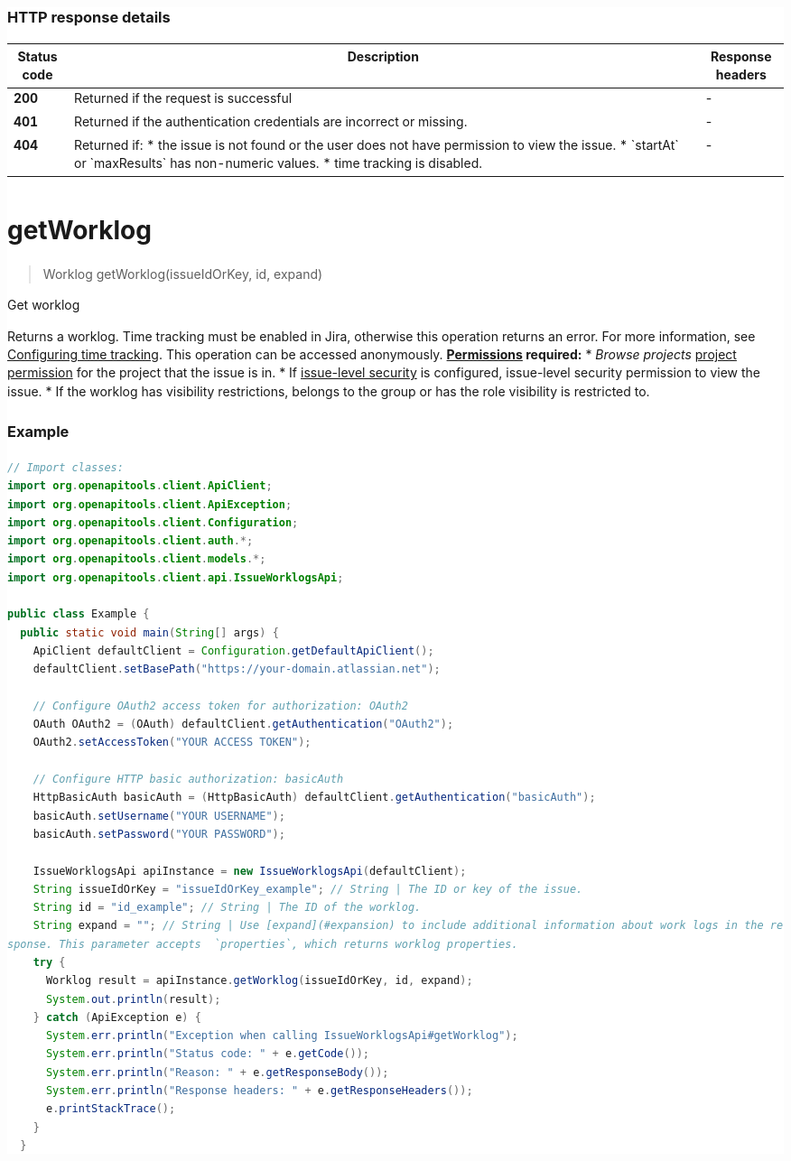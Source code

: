 ### HTTP response details
| Status code | Description | Response headers |
|-------------|-------------|------------------|
| **200** | Returned if the request is successful |  -  |
| **401** | Returned if the authentication credentials are incorrect or missing. |  -  |
| **404** | Returned if:   *  the issue is not found or the user does not have permission to view the issue.  *  &#x60;startAt&#x60; or &#x60;maxResults&#x60; has non-numeric values.  *  time tracking is disabled. |  -  |

<a id="getWorklog"></a>
# **getWorklog**
> Worklog getWorklog(issueIdOrKey, id, expand)

Get worklog

Returns a worklog.  Time tracking must be enabled in Jira, otherwise this operation returns an error. For more information, see [Configuring time tracking](https://confluence.atlassian.com/x/qoXKM).  This operation can be accessed anonymously.  **[Permissions](#permissions) required:**   *  *Browse projects* [project permission](https://confluence.atlassian.com/x/yodKLg) for the project that the issue is in.  *  If [issue-level security](https://confluence.atlassian.com/x/J4lKLg) is configured, issue-level security permission to view the issue.  *  If the worklog has visibility restrictions, belongs to the group or has the role visibility is restricted to.

### Example
```java
// Import classes:
import org.openapitools.client.ApiClient;
import org.openapitools.client.ApiException;
import org.openapitools.client.Configuration;
import org.openapitools.client.auth.*;
import org.openapitools.client.models.*;
import org.openapitools.client.api.IssueWorklogsApi;

public class Example {
  public static void main(String[] args) {
    ApiClient defaultClient = Configuration.getDefaultApiClient();
    defaultClient.setBasePath("https://your-domain.atlassian.net");
    
    // Configure OAuth2 access token for authorization: OAuth2
    OAuth OAuth2 = (OAuth) defaultClient.getAuthentication("OAuth2");
    OAuth2.setAccessToken("YOUR ACCESS TOKEN");

    // Configure HTTP basic authorization: basicAuth
    HttpBasicAuth basicAuth = (HttpBasicAuth) defaultClient.getAuthentication("basicAuth");
    basicAuth.setUsername("YOUR USERNAME");
    basicAuth.setPassword("YOUR PASSWORD");

    IssueWorklogsApi apiInstance = new IssueWorklogsApi(defaultClient);
    String issueIdOrKey = "issueIdOrKey_example"; // String | The ID or key of the issue.
    String id = "id_example"; // String | The ID of the worklog.
    String expand = ""; // String | Use [expand](#expansion) to include additional information about work logs in the response. This parameter accepts  `properties`, which returns worklog properties.
    try {
      Worklog result = apiInstance.getWorklog(issueIdOrKey, id, expand);
      System.out.println(result);
    } catch (ApiException e) {
      System.err.println("Exception when calling IssueWorklogsApi#getWorklog");
      System.err.println("Status code: " + e.getCode());
      System.err.println("Reason: " + e.getResponseBody());
      System.err.println("Response headers: " + e.getResponseHeaders());
      e.printStackTrace();
    }
  }
```